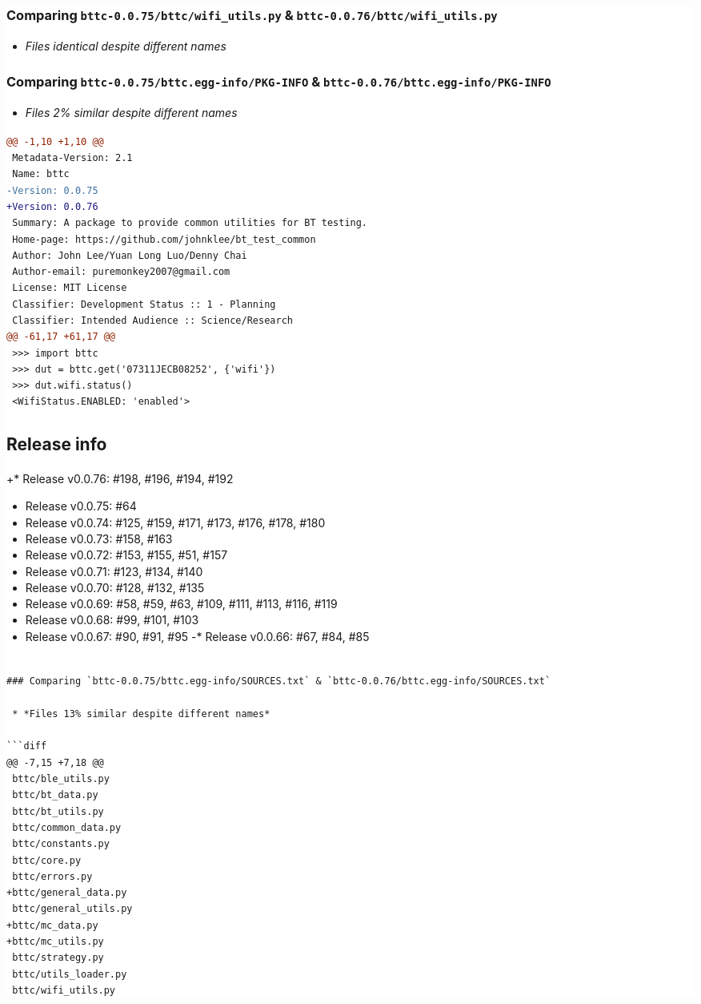 ### Comparing `bttc-0.0.75/bttc/wifi_utils.py` & `bttc-0.0.76/bttc/wifi_utils.py`

 * *Files identical despite different names*

### Comparing `bttc-0.0.75/bttc.egg-info/PKG-INFO` & `bttc-0.0.76/bttc.egg-info/PKG-INFO`

 * *Files 2% similar despite different names*

```diff
@@ -1,10 +1,10 @@
 Metadata-Version: 2.1
 Name: bttc
-Version: 0.0.75
+Version: 0.0.76
 Summary: A package to provide common utilities for BT testing.
 Home-page: https://github.com/johnklee/bt_test_common
 Author: John Lee/Yuan Long Luo/Denny Chai
 Author-email: puremonkey2007@gmail.com
 License: MIT License
 Classifier: Development Status :: 1 - Planning
 Classifier: Intended Audience :: Science/Research
@@ -61,17 +61,17 @@
 >>> import bttc
 >>> dut = bttc.get('07311JECB08252', {'wifi'})
 >>> dut.wifi.status()
 <WifiStatus.ENABLED: 'enabled'>
 ```
 
 ## Release info
+* Release v0.0.76: #198, #196, #194, #192
 * Release v0.0.75: #64
 * Release v0.0.74: #125, #159, #171, #173, #176, #178, #180
 * Release v0.0.73: #158, #163
 * Release v0.0.72: #153, #155, #51, #157
 * Release v0.0.71: #123, #134, #140
 * Release v0.0.70: #128, #132, #135
 * Release v0.0.69: #58, #59, #63, #109, #111, #113, #116, #119
 * Release v0.0.68: #99, #101, #103
 * Release v0.0.67: #90, #91, #95
-* Release v0.0.66: #67, #84, #85
```

### Comparing `bttc-0.0.75/bttc.egg-info/SOURCES.txt` & `bttc-0.0.76/bttc.egg-info/SOURCES.txt`

 * *Files 13% similar despite different names*

```diff
@@ -7,15 +7,18 @@
 bttc/ble_utils.py
 bttc/bt_data.py
 bttc/bt_utils.py
 bttc/common_data.py
 bttc/constants.py
 bttc/core.py
 bttc/errors.py
+bttc/general_data.py
 bttc/general_utils.py
+bttc/mc_data.py
+bttc/mc_utils.py
 bttc/strategy.py
 bttc/utils_loader.py
 bttc/wifi_utils.py
```